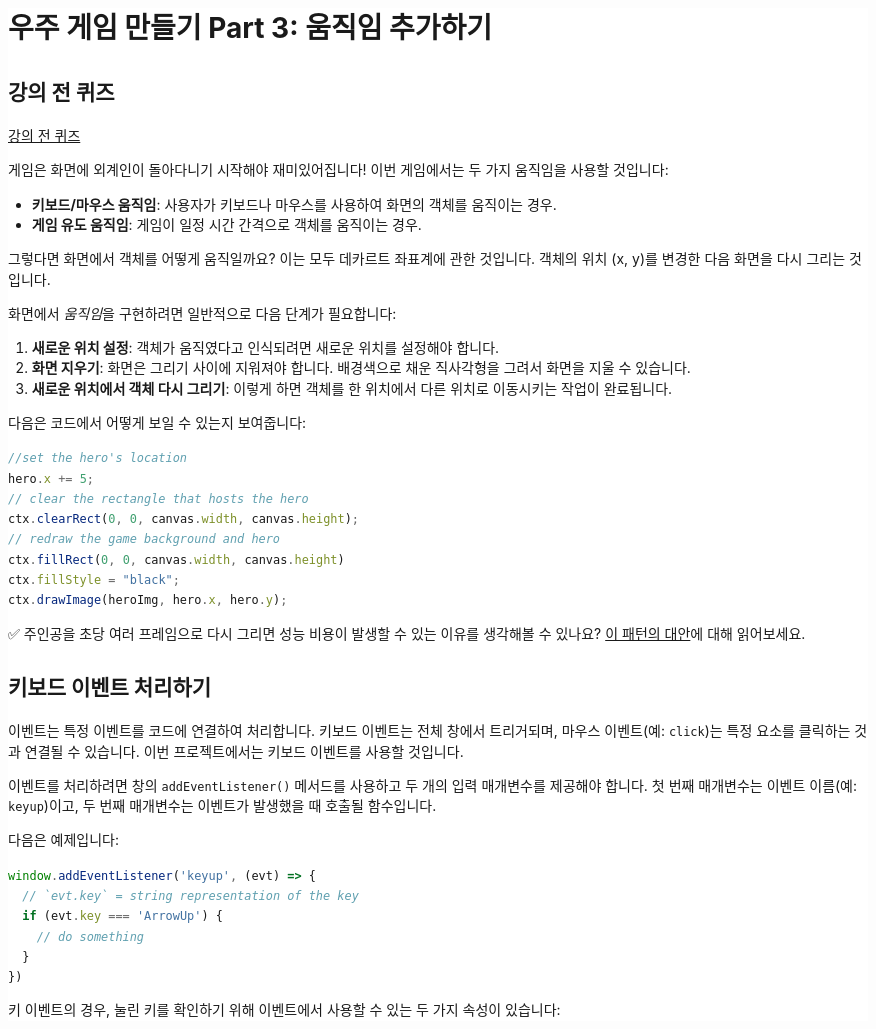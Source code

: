 
# 우주 게임 만들기 Part 3: 움직임 추가하기

## 강의 전 퀴즈

[강의 전 퀴즈](https://ff-quizzes.netlify.app/web/quiz/33)

게임은 화면에 외계인이 돌아다니기 시작해야 재미있어집니다! 이번 게임에서는 두 가지 움직임을 사용할 것입니다:

- **키보드/마우스 움직임**: 사용자가 키보드나 마우스를 사용하여 화면의 객체를 움직이는 경우.
- **게임 유도 움직임**: 게임이 일정 시간 간격으로 객체를 움직이는 경우.

그렇다면 화면에서 객체를 어떻게 움직일까요? 이는 모두 데카르트 좌표계에 관한 것입니다. 객체의 위치 (x, y)를 변경한 다음 화면을 다시 그리는 것입니다.

화면에서 *움직임*을 구현하려면 일반적으로 다음 단계가 필요합니다:

1. **새로운 위치 설정**: 객체가 움직였다고 인식되려면 새로운 위치를 설정해야 합니다.
2. **화면 지우기**: 화면은 그리기 사이에 지워져야 합니다. 배경색으로 채운 직사각형을 그려서 화면을 지울 수 있습니다.
3. **새로운 위치에서 객체 다시 그리기**: 이렇게 하면 객체를 한 위치에서 다른 위치로 이동시키는 작업이 완료됩니다.

다음은 코드에서 어떻게 보일 수 있는지 보여줍니다:

```javascript
//set the hero's location
hero.x += 5;
// clear the rectangle that hosts the hero
ctx.clearRect(0, 0, canvas.width, canvas.height);
// redraw the game background and hero
ctx.fillRect(0, 0, canvas.width, canvas.height)
ctx.fillStyle = "black";
ctx.drawImage(heroImg, hero.x, hero.y);
```

✅ 주인공을 초당 여러 프레임으로 다시 그리면 성능 비용이 발생할 수 있는 이유를 생각해볼 수 있나요? [이 패턴의 대안](https://developer.mozilla.org/en-US/docs/Web/API/Canvas_API/Tutorial/Optimizing_canvas)에 대해 읽어보세요.

## 키보드 이벤트 처리하기

이벤트는 특정 이벤트를 코드에 연결하여 처리합니다. 키보드 이벤트는 전체 창에서 트리거되며, 마우스 이벤트(예: `click`)는 특정 요소를 클릭하는 것과 연결될 수 있습니다. 이번 프로젝트에서는 키보드 이벤트를 사용할 것입니다.

이벤트를 처리하려면 창의 `addEventListener()` 메서드를 사용하고 두 개의 입력 매개변수를 제공해야 합니다. 첫 번째 매개변수는 이벤트 이름(예: `keyup`)이고, 두 번째 매개변수는 이벤트가 발생했을 때 호출될 함수입니다.

다음은 예제입니다:

```javascript
window.addEventListener('keyup', (evt) => {
  // `evt.key` = string representation of the key
  if (evt.key === 'ArrowUp') {
    // do something
  }
})
```

키 이벤트의 경우, 눌린 키를 확인하기 위해 이벤트에서 사용할 수 있는 두 가지 속성이 있습니다:
